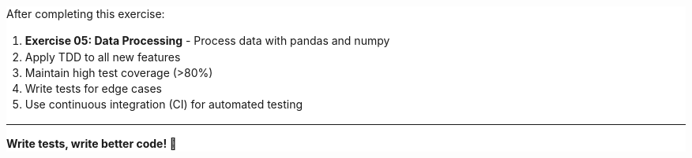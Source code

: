 After completing this exercise:

1. **Exercise 05: Data Processing** - Process data with pandas and numpy
2. Apply TDD to all new features
3. Maintain high test coverage (>80%)
4. Write tests for edge cases
5. Use continuous integration (CI) for automated testing

---

**Write tests, write better code! 🧪**
